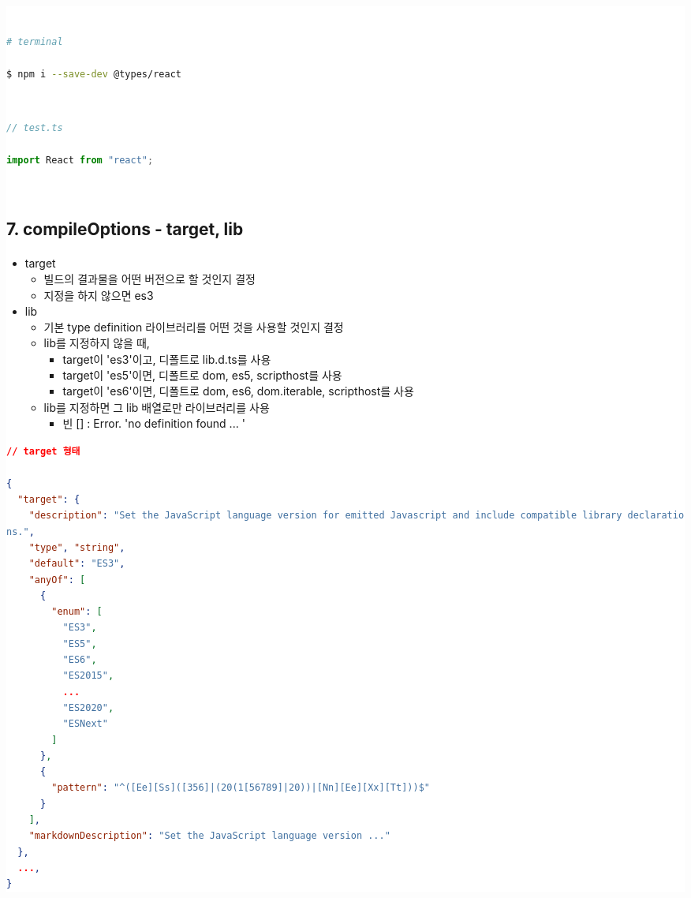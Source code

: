 <br>

```bash
# terminal

$ npm i --save-dev @types/react
```

<br>

```ts
// test.ts

import React from "react";
```


<br>

## 7. compileOptions - target, lib

- target
    - 빌드의 결과물을 어떤 버전으로 할 것인지 결정
    - 지정을 하지 않으면 es3
- lib
    - 기본 type definition 라이브러리를 어떤 것을 사용할 것인지 결정
    - lib를 지정하지 않을 때,
        - target이 'es3'이고, 디폴트로 lib.d.ts를 사용
        - target이 'es5'이면, 디폴트로 dom, es5, scripthost를 사용
        - target이 'es6'이면, 디폴트로 dom, es6, dom.iterable, scripthost를 사용
    - lib를 지정하면 그 lib 배열로만 라이브러리를 사용
        - 빈 [] : Error. 'no definition found ... '

```json
// target 형태

{
  "target": {
    "description": "Set the JavaScript language version for emitted Javascript and include compatible library declarations.",
    "type", "string",
    "default": "ES3",
    "anyOf": [
      {
        "enum": [
          "ES3",
          "ES5",
          "ES6",
          "ES2015",
          ...
          "ES2020",
          "ESNext"
        ]
      },
      {
        "pattern": "^([Ee][Ss]([356]|(20(1[56789]|20))|[Nn][Ee][Xx][Tt]))$"
      }
    ],
    "markdownDescription": "Set the JavaScript language version ..."
  },
  ...,
}
```
